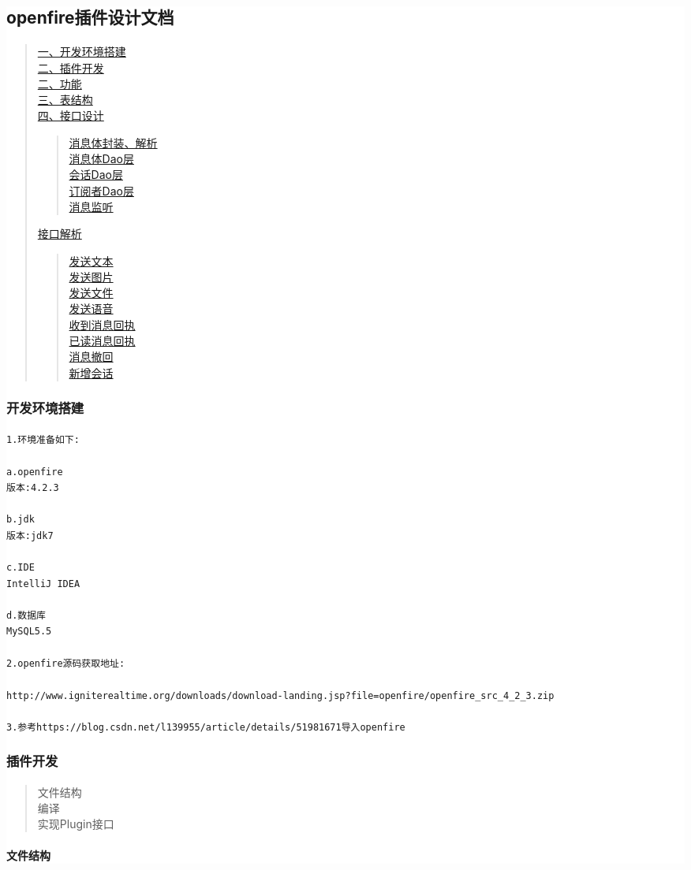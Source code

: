 ## openfire插件设计文档


> [一、开发环境搭建](#env)<br>
> [二、插件开发](#plugin)<br>
> [二、功能](#function)<br>
> [三、表结构](#table)<br>
> [四、接口设计](#structure)<br>
>>  [消息体封装、解析](#analyze)<br>
    [消息体Dao层](#messagedb)<br>
    [会话Dao层](#sessiondb)<br>
    [订阅者Dao层](#subscriberdb)<br>
    [消息监听](#interceptor)<br>
>>    
> [接口解析](#analysis)<br>
>>  [发送文本](#MTT-000)<br>
>>  [发送图片](#MTT-001)<br>
>>  [发送文件](#MTT-002)<br>
>>  [发送语音](#MTT-003)<br>
>>  [收到消息回执](#MTC-000)<br>
>>  [已读消息回执](#MTC-001)<br>
>>  [消息撤回](#MTC-002)<br>
>>  [新增会话](#MTC-003)<br>


### <span id="env">开发环境搭建</span>
    
    1.环境准备如下:
    
    a.openfire
    版本:4.2.3
    
    b.jdk
    版本:jdk7
    
    c.IDE
    IntelliJ IDEA
    
    d.数据库
    MySQL5.5
    
    2.openfire源码获取地址:
    
    http://www.igniterealtime.org/downloads/download-landing.jsp?file=openfire/openfire_src_4_2_3.zip
    
    3.参考https://blog.csdn.net/l139955/article/details/51981671导入openfire
    
    
    
### <span id="plugin">插件开发</span>
> 文件结构<br>
> 编译<br>
> 实现Plugin接口<br>

#### 文件结构
